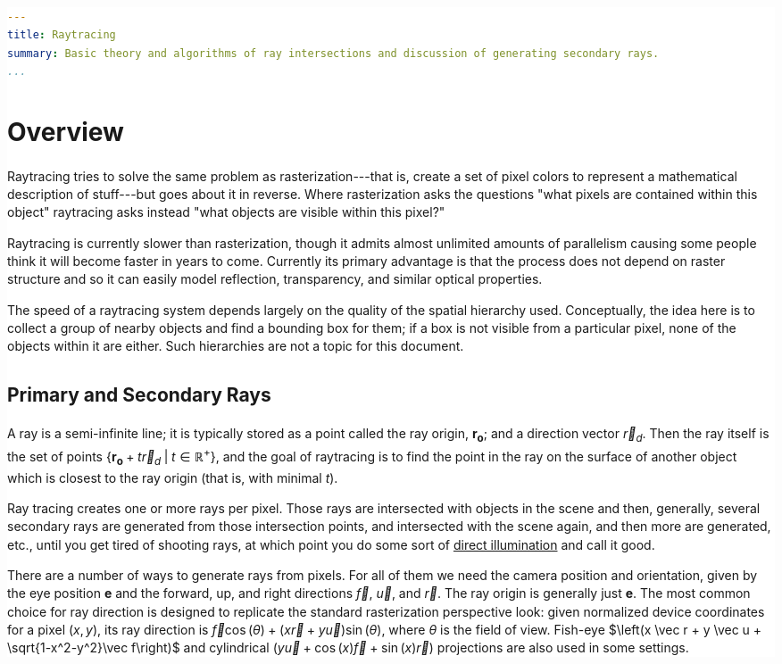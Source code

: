 ```yaml
---
title: Raytracing
summary: Basic theory and algorithms of ray intersections and discussion of generating secondary rays.
...
```


# Overview

Raytracing tries to solve the same problem as rasterization---that is, create a set of pixel colors to represent a mathematical description of stuff---but goes about it in reverse.
Where rasterization asks the questions "what pixels are contained within this object"
raytracing asks instead "what objects are visible within this pixel?"

Raytracing is currently slower than rasterization,
though it admits almost unlimited amounts of parallelism
causing some people think it will become faster in years to come.
Currently its primary advantage is that the process does not depend on raster structure
and so it can easily model reflection, transparency, and similar optical properties.

The speed of a raytracing system depends largely on the quality of the spatial hierarchy used.
Conceptually, the idea here is to collect a group of nearby objects and find a bounding box for them;
if a box is not visible from a particular pixel, none of the objects within it are either.
Such hierarchies are not a topic for this document.

## Primary and Secondary Rays

A ray is a semi-infinite line; 
it is typically stored as a point called the ray origin, $\mathbf{r_o}$; and a direction vector $\vec r_d$.
Then the ray itself is the set of points 
$\{\mathbf{r_o} + t \vec r_d \;|\; t \in \mathbb{R}^{+}\}$,
and the goal of raytracing is to find the point in the ray on the surface of another object
which is closest to the ray origin (that is, with minimal $t$).

Ray tracing creates one or more rays per pixel.
Those rays are intersected with objects in the scene and then, generally,
several secondary rays are generated from those intersection points,
and intersected with the scene again, and then more are generated, etc.,
until you get tired of shooting rays, 
at which point you do some sort of [direct illumination](lighting.html) and call it good.

There are a number of ways to generate rays from pixels.
For all of them we need the camera position and orientation, 
given by the eye position $\mathbf{e}$ and the forward, up, and right directions $\vec f$, $\vec u$, and $\vec r$.
The ray origin is generally just $\mathbf{e}$.
The most common choice for ray direction is designed to replicate the standard rasterization perspective look:
given normalized device coordinates for a pixel $(x,y)$, its ray direction is $\vec f \cos(\theta) + (x \vec r + y \vec u)\sin(\theta)$, where $\theta$ is the field of view.
Fish-eye $\left(x \vec r + y \vec u + \sqrt{1-x^2-y^2}\vec f\right)$ 
and cylindrical $\left(y \vec u + \cos(x) \vec f + \sin(x) \vec r\right)$
projections are also used in some settings.
